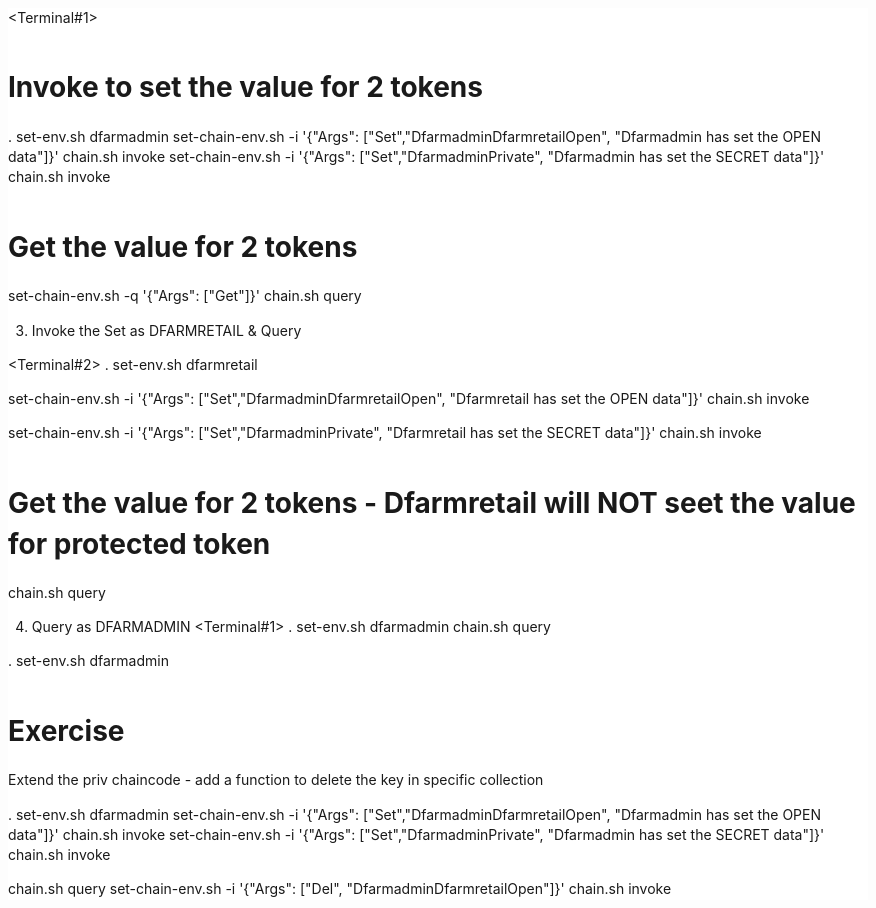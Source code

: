 <Terminal#1>

# Invoke to set the value for 2 tokens
. set-env.sh dfarmadmin
set-chain-env.sh -i '{"Args": ["Set","DfarmadminDfarmretailOpen", "Dfarmadmin has set the OPEN data"]}'
chain.sh invoke
set-chain-env.sh -i '{"Args": ["Set","DfarmadminPrivate", "Dfarmadmin has set the SECRET data"]}'
chain.sh invoke
# Get the value for 2 tokens
set-chain-env.sh -q '{"Args": ["Get"]}'
chain.sh query

3. Invoke the Set as DFARMRETAIL & Query

<Terminal#2>
. set-env.sh dfarmretail

set-chain-env.sh -i '{"Args": ["Set","DfarmadminDfarmretailOpen", "Dfarmretail has set the OPEN data"]}'
chain.sh invoke

set-chain-env.sh -i '{"Args": ["Set","DfarmadminPrivate", "Dfarmretail has set the SECRET data"]}'
chain.sh invoke

# Get the value for 2 tokens - Dfarmretail will NOT seet the value for protected token
chain.sh query         

4. Query as DFARMADMIN
<Terminal#1>
. set-env.sh dfarmadmin
chain.sh query  

. set-env.sh dfarmadmin

Exercise
========
Extend the priv chaincode - add a function to delete the key in specific collection

. set-env.sh dfarmadmin
set-chain-env.sh -i '{"Args": ["Set","DfarmadminDfarmretailOpen", "Dfarmadmin has set the OPEN data"]}'
chain.sh invoke
set-chain-env.sh -i '{"Args": ["Set","DfarmadminPrivate", "Dfarmadmin has set the SECRET data"]}'
chain.sh invoke


chain.sh query
set-chain-env.sh -i '{"Args": ["Del", "DfarmadminDfarmretailOpen"]}'
chain.sh invoke
